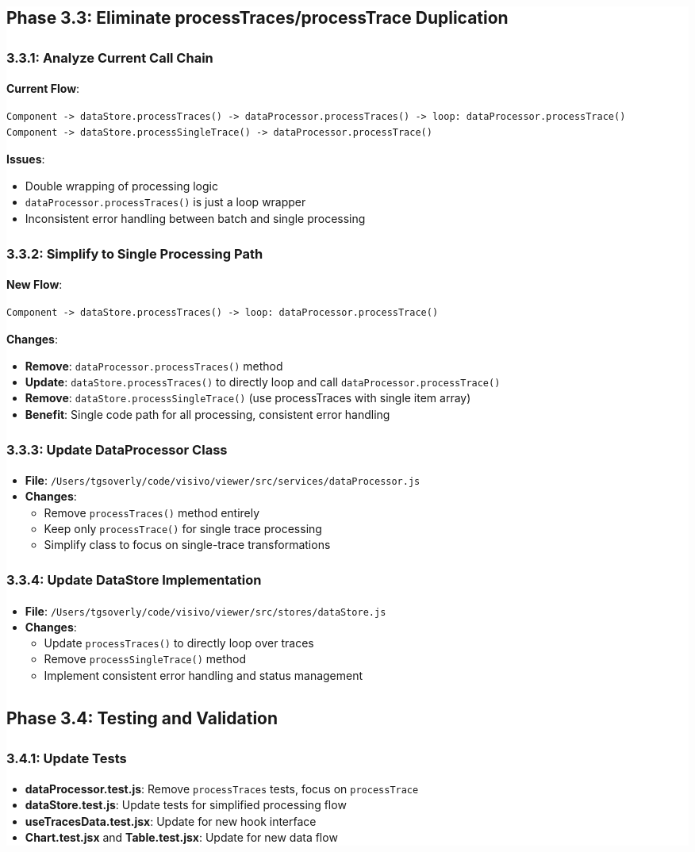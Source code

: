 ## Phase 3.3: Eliminate processTraces/processTrace Duplication

### 3.3.1: Analyze Current Call Chain
**Current Flow**:
```
Component -> dataStore.processTraces() -> dataProcessor.processTraces() -> loop: dataProcessor.processTrace()
Component -> dataStore.processSingleTrace() -> dataProcessor.processTrace()
```

**Issues**:
- Double wrapping of processing logic
- `dataProcessor.processTraces()` is just a loop wrapper
- Inconsistent error handling between batch and single processing

### 3.3.2: Simplify to Single Processing Path
**New Flow**:
```
Component -> dataStore.processTraces() -> loop: dataProcessor.processTrace()
```

**Changes**:
- **Remove**: `dataProcessor.processTraces()` method
- **Update**: `dataStore.processTraces()` to directly loop and call `dataProcessor.processTrace()`  
- **Remove**: `dataStore.processSingleTrace()` (use processTraces with single item array)
- **Benefit**: Single code path for all processing, consistent error handling

### 3.3.3: Update DataProcessor Class
- **File**: `/Users/tgsoverly/code/visivo/viewer/src/services/dataProcessor.js`
- **Changes**:
  - Remove `processTraces()` method entirely
  - Keep only `processTrace()` for single trace processing
  - Simplify class to focus on single-trace transformations

### 3.3.4: Update DataStore Implementation  
- **File**: `/Users/tgsoverly/code/visivo/viewer/src/stores/dataStore.js`
- **Changes**:
  - Update `processTraces()` to directly loop over traces
  - Remove `processSingleTrace()` method
  - Implement consistent error handling and status management

## Phase 3.4: Testing and Validation

### 3.4.1: Update Tests
- **dataProcessor.test.js**: Remove `processTraces` tests, focus on `processTrace`
- **dataStore.test.js**: Update tests for simplified processing flow
- **useTracesData.test.jsx**: Update for new hook interface
- **Chart.test.jsx** and **Table.test.jsx**: Update for new data flow
